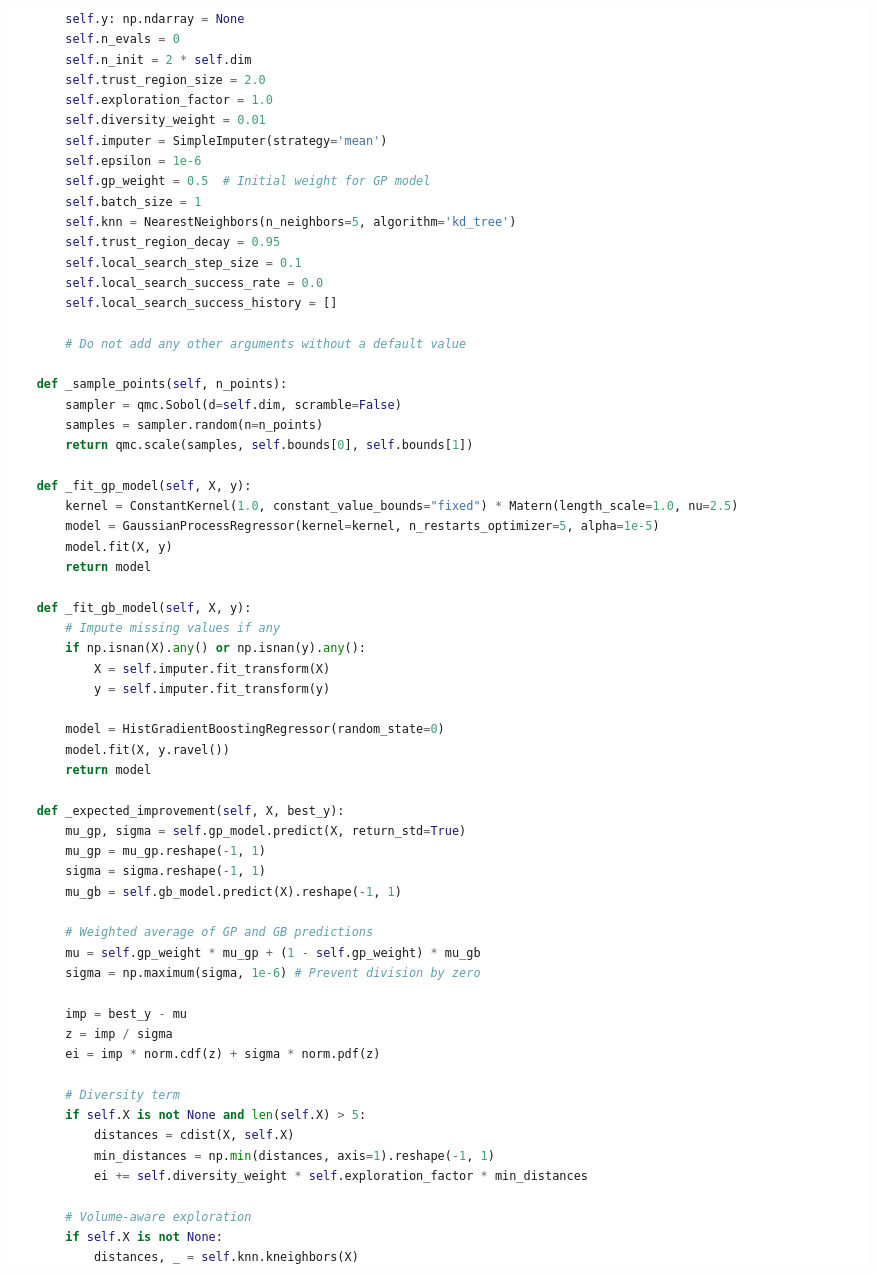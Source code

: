 ```python
        self.y: np.ndarray = None
        self.n_evals = 0
        self.n_init = 2 * self.dim
        self.trust_region_size = 2.0
        self.exploration_factor = 1.0
        self.diversity_weight = 0.01
        self.imputer = SimpleImputer(strategy='mean')
        self.epsilon = 1e-6
        self.gp_weight = 0.5  # Initial weight for GP model
        self.batch_size = 1
        self.knn = NearestNeighbors(n_neighbors=5, algorithm='kd_tree')
        self.trust_region_decay = 0.95
        self.local_search_step_size = 0.1
        self.local_search_success_rate = 0.0
        self.local_search_success_history = []

        # Do not add any other arguments without a default value

    def _sample_points(self, n_points):
        sampler = qmc.Sobol(d=self.dim, scramble=False)
        samples = sampler.random(n=n_points)
        return qmc.scale(samples, self.bounds[0], self.bounds[1])

    def _fit_gp_model(self, X, y):
        kernel = ConstantKernel(1.0, constant_value_bounds="fixed") * Matern(length_scale=1.0, nu=2.5)
        model = GaussianProcessRegressor(kernel=kernel, n_restarts_optimizer=5, alpha=1e-5)
        model.fit(X, y)
        return model

    def _fit_gb_model(self, X, y):
        # Impute missing values if any
        if np.isnan(X).any() or np.isnan(y).any():
            X = self.imputer.fit_transform(X)
            y = self.imputer.fit_transform(y)

        model = HistGradientBoostingRegressor(random_state=0)
        model.fit(X, y.ravel())
        return model

    def _expected_improvement(self, X, best_y):
        mu_gp, sigma = self.gp_model.predict(X, return_std=True)
        mu_gp = mu_gp.reshape(-1, 1)
        sigma = sigma.reshape(-1, 1)
        mu_gb = self.gb_model.predict(X).reshape(-1, 1)

        # Weighted average of GP and GB predictions
        mu = self.gp_weight * mu_gp + (1 - self.gp_weight) * mu_gb
        sigma = np.maximum(sigma, 1e-6) # Prevent division by zero

        imp = best_y - mu
        z = imp / sigma
        ei = imp * norm.cdf(z) + sigma * norm.pdf(z)

        # Diversity term
        if self.X is not None and len(self.X) > 5:
            distances = cdist(X, self.X)
            min_distances = np.min(distances, axis=1).reshape(-1, 1)
            ei += self.diversity_weight * self.exploration_factor * min_distances

        # Volume-aware exploration
        if self.X is not None:
            distances, _ = self.knn.kneighbors(X)
```